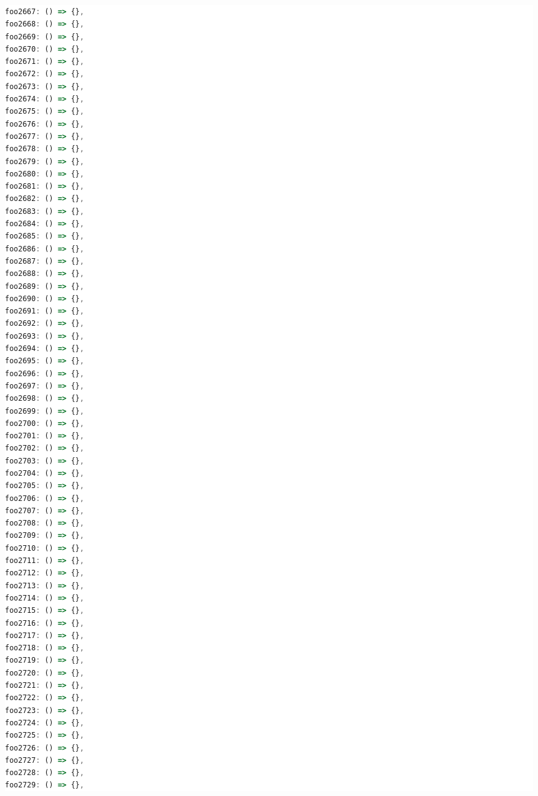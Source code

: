 ```javascript
foo2667: () => {},
foo2668: () => {},
foo2669: () => {},
foo2670: () => {},
foo2671: () => {},
foo2672: () => {},
foo2673: () => {},
foo2674: () => {},
foo2675: () => {},
foo2676: () => {},
foo2677: () => {},
foo2678: () => {},
foo2679: () => {},
foo2680: () => {},
foo2681: () => {},
foo2682: () => {},
foo2683: () => {},
foo2684: () => {},
foo2685: () => {},
foo2686: () => {},
foo2687: () => {},
foo2688: () => {},
foo2689: () => {},
foo2690: () => {},
foo2691: () => {},
foo2692: () => {},
foo2693: () => {},
foo2694: () => {},
foo2695: () => {},
foo2696: () => {},
foo2697: () => {},
foo2698: () => {},
foo2699: () => {},
foo2700: () => {},
foo2701: () => {},
foo2702: () => {},
foo2703: () => {},
foo2704: () => {},
foo2705: () => {},
foo2706: () => {},
foo2707: () => {},
foo2708: () => {},
foo2709: () => {},
foo2710: () => {},
foo2711: () => {},
foo2712: () => {},
foo2713: () => {},
foo2714: () => {},
foo2715: () => {},
foo2716: () => {},
foo2717: () => {},
foo2718: () => {},
foo2719: () => {},
foo2720: () => {},
foo2721: () => {},
foo2722: () => {},
foo2723: () => {},
foo2724: () => {},
foo2725: () => {},
foo2726: () => {},
foo2727: () => {},
foo2728: () => {},
foo2729: () => {},
```